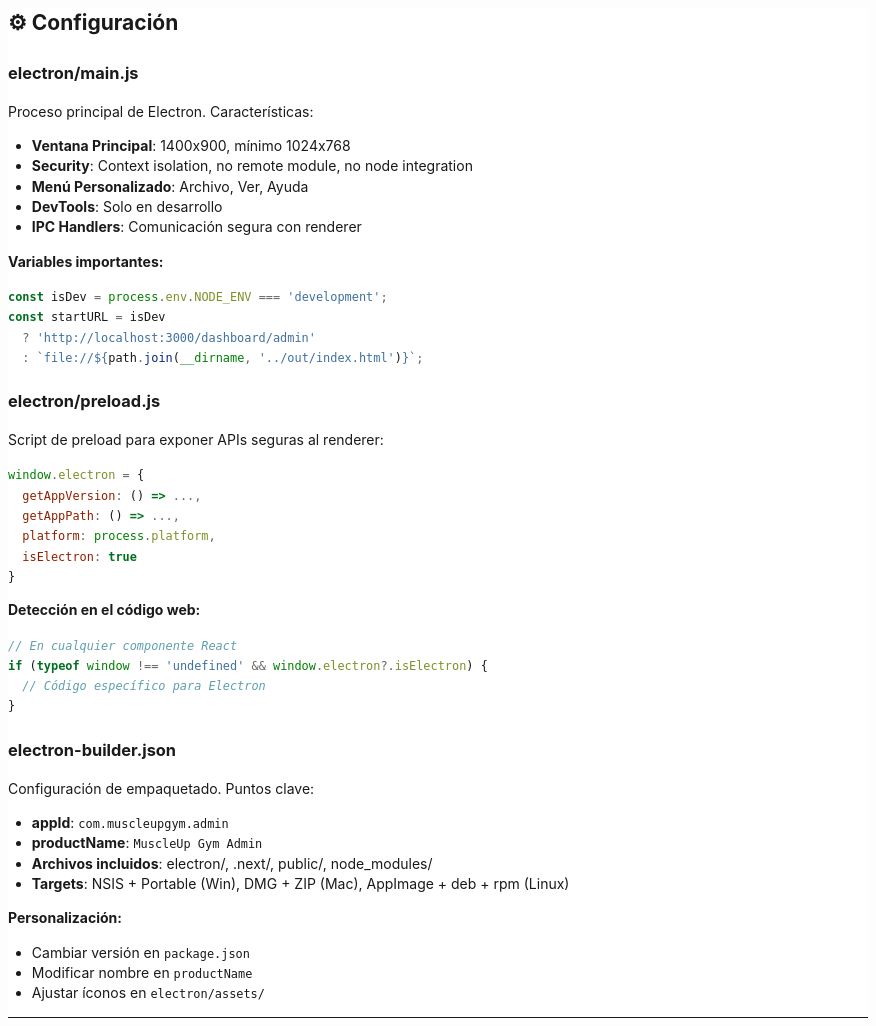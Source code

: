 
## ⚙️ Configuración

### electron/main.js

Proceso principal de Electron. Características:

- **Ventana Principal**: 1400x900, mínimo 1024x768
- **Security**: Context isolation, no remote module, no node integration
- **Menú Personalizado**: Archivo, Ver, Ayuda
- **DevTools**: Solo en desarrollo
- **IPC Handlers**: Comunicación segura con renderer

**Variables importantes:**
```javascript
const isDev = process.env.NODE_ENV === 'development';
const startURL = isDev
  ? 'http://localhost:3000/dashboard/admin'
  : `file://${path.join(__dirname, '../out/index.html')}`;
```

### electron/preload.js

Script de preload para exponer APIs seguras al renderer:

```javascript
window.electron = {
  getAppVersion: () => ...,
  getAppPath: () => ...,
  platform: process.platform,
  isElectron: true
}
```

**Detección en el código web:**
```typescript
// En cualquier componente React
if (typeof window !== 'undefined' && window.electron?.isElectron) {
  // Código específico para Electron
}
```

### electron-builder.json

Configuración de empaquetado. Puntos clave:

- **appId**: `com.muscleupgym.admin`
- **productName**: `MuscleUp Gym Admin`
- **Archivos incluidos**: electron/, .next/, public/, node_modules/
- **Targets**: NSIS + Portable (Win), DMG + ZIP (Mac), AppImage + deb + rpm (Linux)

**Personalización:**
- Cambiar versión en `package.json`
- Modificar nombre en `productName`
- Ajustar íconos en `electron/assets/`

---
